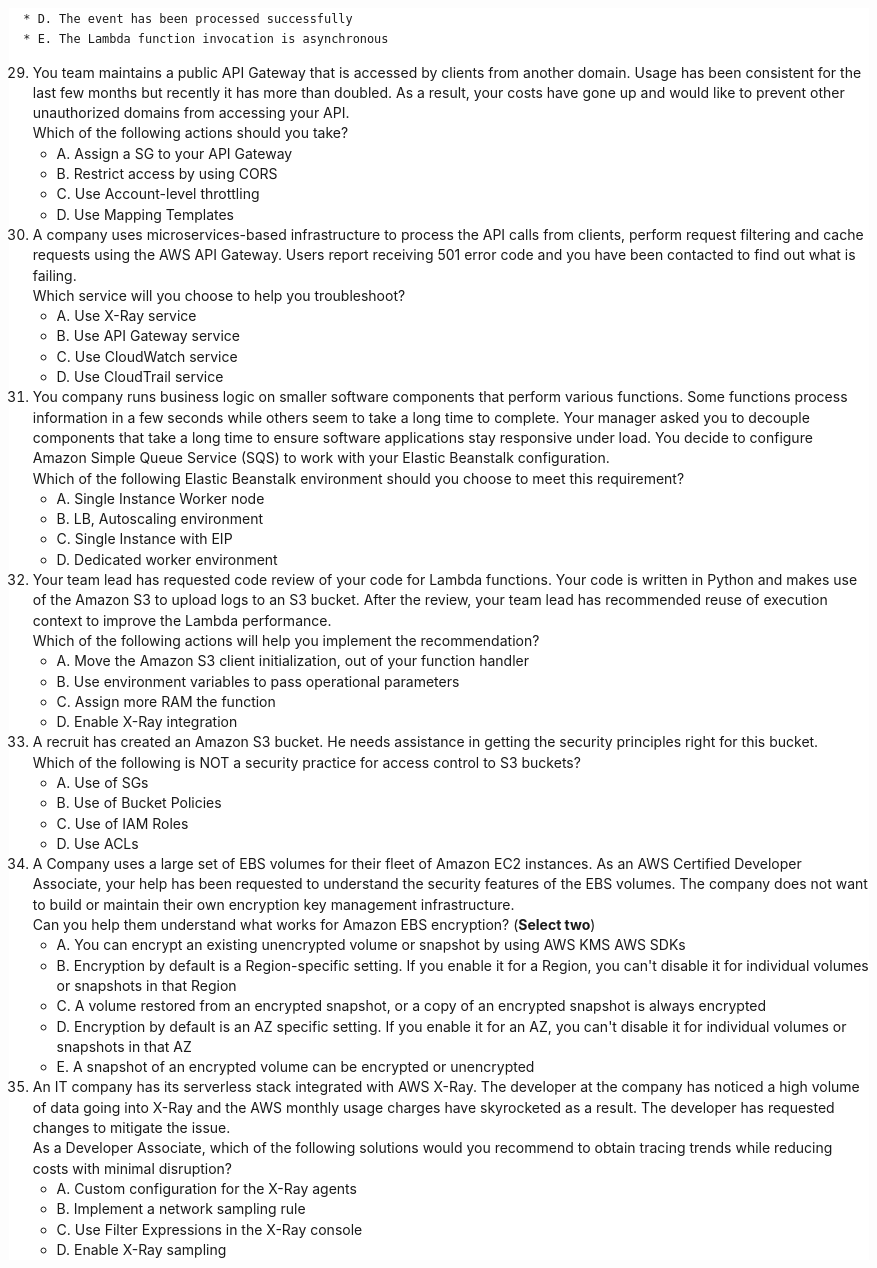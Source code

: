       * D. The event has been processed successfully
      * E. The Lambda function invocation is asynchronous
29) You team maintains a public API Gateway that is accessed by clients from another domain. Usage has been consistent for the last few months but recently it has more than doubled. As a result, your costs have gone up and would like to prevent other unauthorized domains from accessing your API.<br/>Which of the following actions should you take?
      * A. Assign a SG to your API Gateway
      * B. Restrict access by using CORS
      * C. Use Account-level throttling
      * D. Use Mapping Templates
30) A company uses microservices-based infrastructure to process the API calls from clients, perform request filtering and cache requests using the AWS API Gateway. Users report receiving 501 error code and you have been contacted to find out what is failing.<br/>Which service will you choose to help you troubleshoot?
      * A. Use X-Ray service
      * B. Use API Gateway service
      * C. Use CloudWatch service
      * D. Use CloudTrail service
31) You company runs business logic on smaller software components that perform various functions. Some functions process information in a few seconds while others seem to take a long time to complete. Your manager asked you to decouple components that take a long time to ensure software applications stay responsive under load. You decide to configure Amazon Simple Queue Service (SQS) to work with your Elastic Beanstalk configuration.<br/>Which of the following Elastic Beanstalk environment should you choose to meet this requirement?
      * A. Single Instance Worker node
      * B. LB, Autoscaling environment
      * C. Single Instance with EIP
      * D. Dedicated worker environment
32) Your team lead has requested code review of your code for Lambda functions. Your code is written in Python and makes use of the Amazon S3 to upload logs to an S3 bucket. After the review, your team lead has recommended reuse of execution context to improve the Lambda performance.<br/>Which of the following actions will help you implement the recommendation?
      * A. Move the Amazon S3 client initialization, out of your function handler
      * B. Use environment variables to pass operational parameters
      * C. Assign more RAM the function
      * D. Enable X-Ray integration
33) A recruit has created an Amazon S3 bucket. He needs assistance in getting the security principles right for this bucket.<br/>Which of the following is NOT a security practice for access control to S3 buckets?
      * A. Use of SGs
      * B. Use of Bucket Policies
      * C. Use of IAM Roles
      * D. Use ACLs
34) A Company uses a large set of EBS volumes for their fleet of Amazon EC2 instances. As an AWS Certified Developer Associate, your help has been requested to understand the security features of the EBS volumes. The company does not want to build or maintain their own encryption key management infrastructure.<br/>Can you help them understand what works for Amazon EBS encryption? (**Select two**)
      * A. You can encrypt an existing unencrypted volume or snapshot by using AWS KMS AWS SDKs
      * B. Encryption by default is a Region-specific setting. If you enable it for a Region, you can't disable it for individual volumes or snapshots in that Region
      * C. A volume restored from an encrypted snapshot, or a copy of an encrypted snapshot is always encrypted
      * D. Encryption by default is an AZ specific setting. If you enable it for an AZ, you can't disable it for individual volumes or snapshots in that AZ
      * E. A snapshot of an encrypted volume can be encrypted or unencrypted
35) An IT company has its serverless stack integrated with AWS X-Ray. The developer at the company has noticed a high volume of data going into X-Ray and the AWS monthly usage charges have skyrocketed as a result. The developer has requested changes to mitigate the issue.<br/>As a Developer Associate, which of the following solutions would you recommend to obtain tracing trends while reducing costs with minimal disruption?
      * A. Custom configuration for the X-Ray agents
      * B. Implement a network sampling rule
      * C. Use Filter Expressions in the X-Ray console
      * D. Enable X-Ray sampling